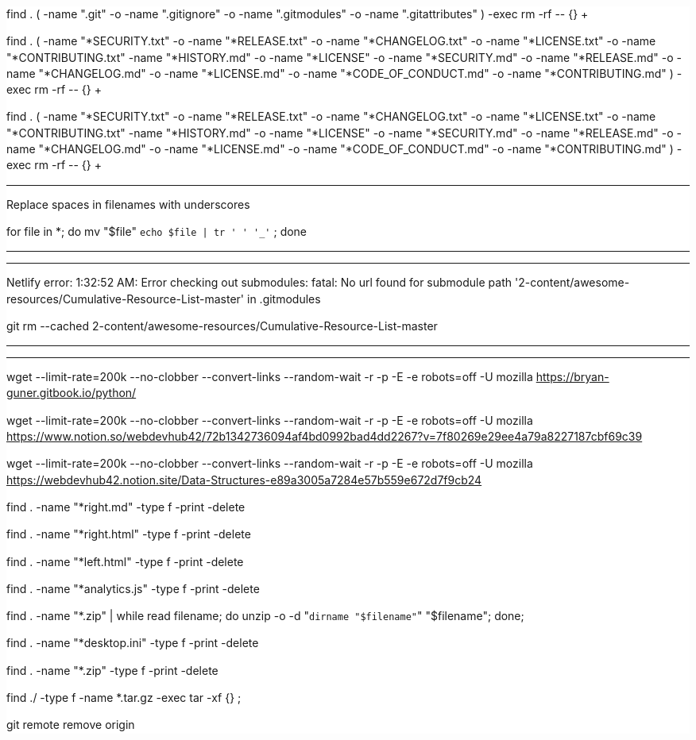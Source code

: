 find . \( -name ".git" -o -name ".gitignore" -o -name ".gitmodules" -o -name ".gitattributes" \) -exec rm -rf -- {} +

find . \( -name "*SECURITY.txt" -o -name "*RELEASE.txt" -o -name "*CHANGELOG.txt" -o -name "*LICENSE.txt" -o -name "*CONTRIBUTING.txt" -name "*HISTORY.md" -o -name "*LICENSE" -o -name "*SECURITY.md" -o -name "*RELEASE.md" -o -name "*CHANGELOG.md" -o -name "*LICENSE.md" -o -name "*CODE_OF_CONDUCT.md" -o -name "\*CONTRIBUTING.md" \) -exec rm -rf -- {} +

find . \( -name "*SECURITY.txt" -o -name "*RELEASE.txt" -o -name "*CHANGELOG.txt" -o -name "*LICENSE.txt" -o -name "*CONTRIBUTING.txt" -name "*HISTORY.md" -o -name "*LICENSE" -o -name "*SECURITY.md" -o -name "*RELEASE.md" -o -name "*CHANGELOG.md" -o -name "*LICENSE.md" -o -name "*CODE_OF_CONDUCT.md" -o -name "\*CONTRIBUTING.md" \) -exec rm -rf -- {} +

---

Replace spaces in filenames with underscores

for file in \*; do mv "$file" `echo $file | tr ' ' '_'` ; done

---

---

Netlify error: 1:32:52 AM: Error checking out submodules: fatal: No url found for submodule path '2-content/awesome-resources/Cumulative-Resource-List-master' in .gitmodules

git rm --cached 2-content/awesome-resources/Cumulative-Resource-List-master

---

---

wget --limit-rate=200k --no-clobber --convert-links --random-wait -r -p -E -e robots=off -U mozilla https://bryan-guner.gitbook.io/python/

wget --limit-rate=200k --no-clobber --convert-links --random-wait -r -p -E -e robots=off -U mozilla https://www.notion.so/webdevhub42/72b1342736094af4bd0992bad4dd2267?v=7f80269e29ee4a79a8227187cbf69c39

wget --limit-rate=200k --no-clobber --convert-links --random-wait -r -p -E -e robots=off -U mozilla https://webdevhub42.notion.site/Data-Structures-e89a3005a7284e57b559e672d7f9cb24

find . -name "\*right.md" -type f -print -delete

find . -name "\*right.html" -type f -print -delete

find . -name "\*left.html" -type f -print -delete

find . -name "\*analytics.js" -type f -print -delete

find . -name "\*.zip" | while read filename; do unzip -o -d "`dirname "$filename"`" "$filename"; done;

find . -name "\*desktop.ini" -type f -print -delete

find . -name "\*.zip" -type f -print -delete

find ./ -type f -name \*.tar.gz -exec tar -xf {} \;

git remote remove origin
